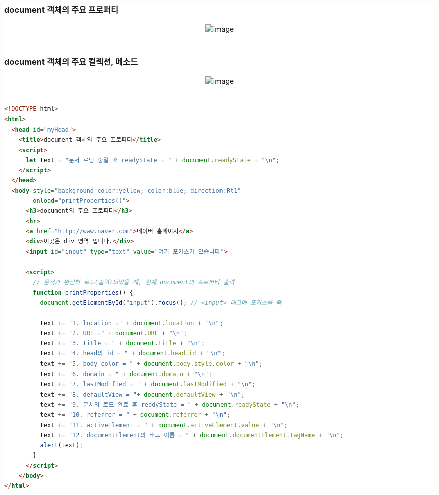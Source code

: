 ### document 객체의 주요 프로퍼티

<center><img width="669" alt="image" src="https://github.com/yaejinkong/yaejinkong.github.io/assets/127467781/8b705167-1973-47a7-be22-17239cb70e13"></center>
<br>

### document 객체의 주요 컬렉션, 메소드

<center><img width="677" alt="image" src="https://github.com/yaejinkong/yaejinkong.github.io/assets/127467781/edb920ed-6257-4ce3-903d-561a051f748d"></center>
<br>

~~~html
<!DOCTYPE html>
<html>
  <head id="myHead">
    <title>document 객체의 주요 프로퍼티</title>
    <script>
      let text = "문서 로딩 중일 때 readyState = " + document.readyState + "\n";
    </script>
  </head>
  <body style="background-color:yellow; color:blue; direction:Rt1"
        onload="printProperties()">
      <h3>document의 주요 프로퍼티</h3>
      <hr>
      <a href="http://www.naver.com">네이버 홈페이지</a>
      <div>이곳은 div 영역 입니다.</div>
      <input id="input" type="text" value="여기 포커스가 있습니다">

      <script>
        // 문서가 완전히 로드(출력)되었을 때, 현재 document의 프로퍼티 출력
        function printProperties() {
          document.getElementById("input").focus(); // <input> 태그에 포커스를 줌

          text += "1. location =" + document.location + "\n";
          text += "2. URL =" + document.URL + "\n";
          text += "3. title = " + document.title + "\n";
          text += "4. head의 id = " + document.head.id + "\n";
          text += "5. body color = " + document.body.style.color + "\n";
          text += "6. domain = " + document.domain + "\n";
          text += "7. lastModified = " + document.lastModified + "\n";
          text += "8. defaultView = "+ document.defaultView + "\n";
          text += "9. 문서의 로드 완료 후 readyState = " + document.readyState + "\n";
          text += "10. referrer = " + document.referrer + "\n";
          text += "11. activeElement = " + document.activeElement.value + "\n";
          text += "12. documentElement의 태그 이름 = " + document.documentElement.tagName + "\n";
          alert(text);
        }
      </script>
    </body>
</html>
~~~

